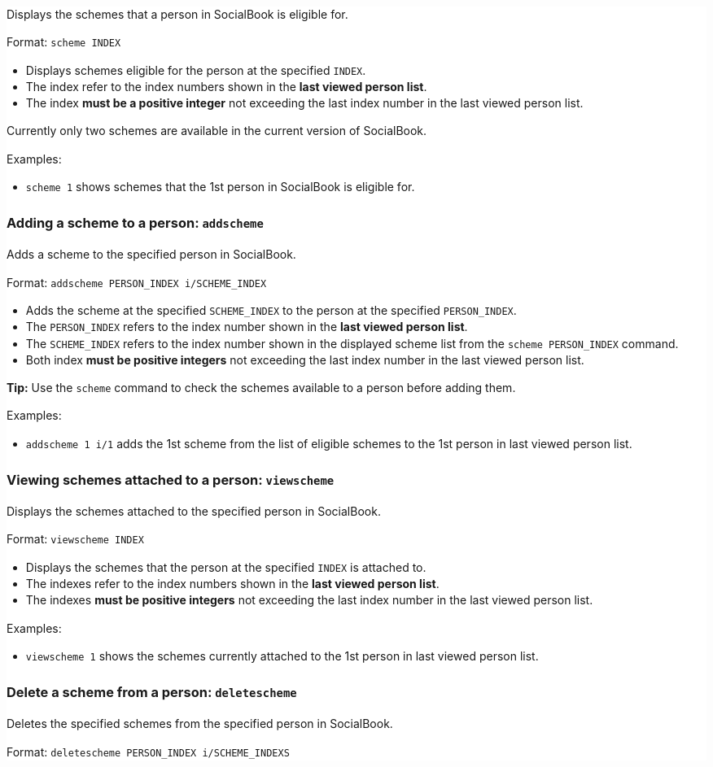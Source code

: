 Displays the schemes that a person in SocialBook is eligible for.

Format: `scheme INDEX`

* Displays schemes eligible for the person at the specified `INDEX`.
* The index refer to the index numbers shown in the **last viewed person list**.
* The index **must be a positive integer** not exceeding the last index number in the last viewed person list.

<box type="info">
Currently only two schemes are available in the current version of SocialBook.
</box>

Examples:
* `scheme 1` shows schemes that the 1st person in SocialBook is eligible for.

### Adding a scheme to a person: `addscheme`

Adds a scheme to the specified person in SocialBook.

Format: `addscheme PERSON_INDEX i/SCHEME_INDEX`

* Adds the scheme at the specified `SCHEME_INDEX` to the person at the specified `PERSON_INDEX`.
* The `PERSON_INDEX` refers to the index number shown in the **last viewed person list**.
* The `SCHEME_INDEX` refers to the index number shown in the displayed scheme list from the `scheme PERSON_INDEX` command.
* Both index **must be positive integers** not exceeding the last index number in the last viewed person list.​

<box type="tip" seamless>

**Tip:** Use the `scheme` command to check the schemes available to a person before adding them.
</box>

Examples:
* `addscheme 1 i/1` adds the 1st scheme from the list of eligible schemes to the 1st person in last viewed person list.

<div style="page-break-after: always;"></div>

### Viewing schemes attached to a person: `viewscheme`

Displays the schemes attached to the specified person in SocialBook.

Format: `viewscheme INDEX`
* Displays the schemes that the person at the specified `INDEX` is attached to.
* The indexes refer to the index numbers shown in the **last viewed person list**.
* The indexes **must be positive integers** not exceeding the last index number in the last viewed person list.​

Examples:
* `viewscheme 1` shows the schemes currently attached to the 1st person in last viewed person list.

### Delete a scheme from a person: `deletescheme`

Deletes the specified schemes from the specified person in SocialBook.

Format: `deletescheme PERSON_INDEX i/SCHEME_INDEXS`
